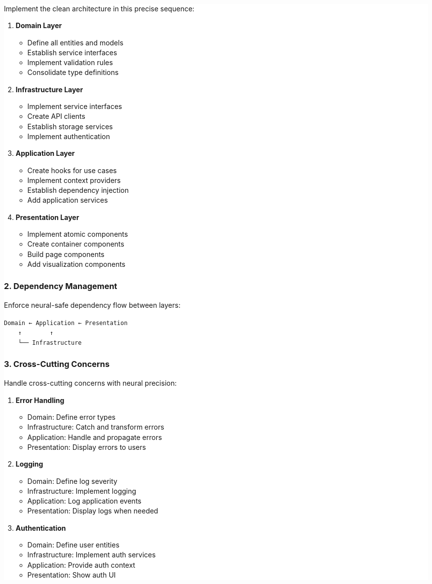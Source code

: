 Implement the clean architecture in this precise sequence:

1. **Domain Layer**
   - Define all entities and models
   - Establish service interfaces
   - Implement validation rules
   - Consolidate type definitions

2. **Infrastructure Layer**
   - Implement service interfaces
   - Create API clients
   - Establish storage services
   - Implement authentication

3. **Application Layer**
   - Create hooks for use cases
   - Implement context providers
   - Establish dependency injection
   - Add application services

4. **Presentation Layer**
   - Implement atomic components
   - Create container components
   - Build page components
   - Add visualization components

### 2. Dependency Management

Enforce neural-safe dependency flow between layers:

```
Domain ← Application ← Presentation
    ↑        ↑
    └── Infrastructure
```

### 3. Cross-Cutting Concerns

Handle cross-cutting concerns with neural precision:

1. **Error Handling**
   - Domain: Define error types
   - Infrastructure: Catch and transform errors
   - Application: Handle and propagate errors
   - Presentation: Display errors to users

2. **Logging**
   - Domain: Define log severity
   - Infrastructure: Implement logging
   - Application: Log application events
   - Presentation: Display logs when needed

3. **Authentication**
   - Domain: Define user entities
   - Infrastructure: Implement auth services
   - Application: Provide auth context
   - Presentation: Show auth UI
